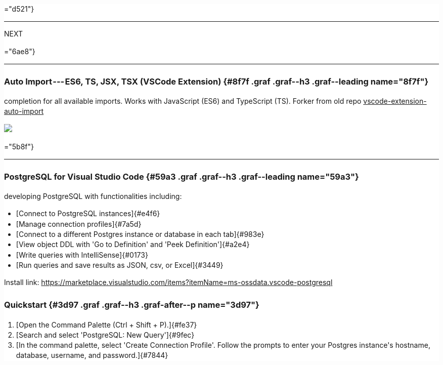  ="d521"}
 

------------------------------------------------------------------------


  
NEXT

 

 ="6ae8"}
 

------------------------------------------------------------------------


  
### Auto Import --- ES6, TS, JSX, TSX (VSCode Extension) {#8f7f .graf .graf--h3 .graf--leading name="8f7f"}

 completion for all available imports. Works with JavaScript (ES6) and
TypeScript (TS). Forker from old repo
[vscode-extension-auto-import](https://github.com/martinoppitz/vscode-extension-auto-import) 

![](https://cdn-images-1.medium.com/max/800/0*qLaPCDGUFwrpwNeh.gif) 




 ="5b8f"}
 

------------------------------------------------------------------------


  
### PostgreSQL for Visual Studio Code {#59a3 .graf .graf--h3 .graf--leading name="59a3"}

 developing PostgreSQL with functionalities including:
 
-   [Connect to PostgreSQL instances]{#e4f6}
-   [Manage connection profiles]{#7a5d}
-   [Connect to a different Postgres instance or database in each
    tab]{#983e}
-   [View object DDL with 'Go to Definition' and 'Peek
    Definition']{#a2e4}
-   [Write queries with IntelliSense]{#0173}
-   [Run queries and save results as JSON, csv, or Excel]{#3449}

Install link:
<https://marketplace.visualstudio.com/items?itemName=ms-ossdata.vscode-postgresql>

### Quickstart {#3d97 .graf .graf--h3 .graf-after--p name="3d97"}

1.  [Open the Command Palette (Ctrl + Shift + P).]{#fe37}
2.  [Search and select 'PostgreSQL: New Query']{#9fec}
3.  [In the command palette, select 'Create Connection Profile'. Follow
    the prompts to enter your Postgres instance's hostname, database,
    username, and password.]{#7844}
